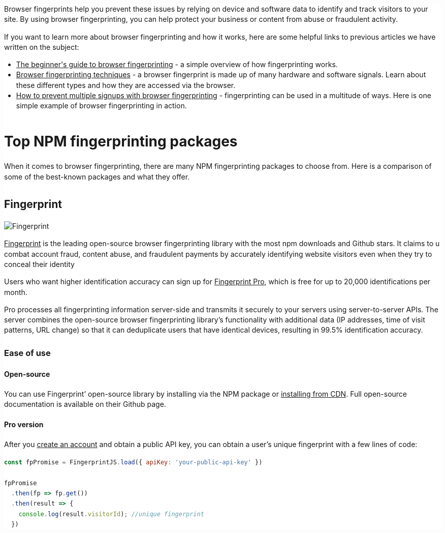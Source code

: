 Browser fingerprints help you prevent these issues by relying on device and software data to identify and track visitors to your site. By using browser fingerprinting, you can help protect your business or content from abuse or fraudulent activity.

If you want to learn more about browser fingerprinting and how it works, here are some helpful links to previous articles we have written on the subject:

* [The beginner's guide to browser fingerprinting](/blog/what-is-browser-fingerprinting/) - a simple overview of how fingerprinting works.
* [Browser fingerprinting techniques](/blog/browser-fingerprinting-techniques/) - a browser fingerprint is made up of many hardware and software signals. Learn about these different types and how they are accessed via the browser.
* [How to prevent multiple signups with browser fingerprinting](/blog/prevent-multiple-signups-tutorial/) - fingerprinting can be used in a multitude of ways. Here is one simple example of browser fingerprinting in action.

# Top NPM fingerprinting packages

When it comes to browser fingerprinting, there are many NPM fingerprinting packages to choose from. Here is a comparison of some of the best-known packages and what they offer. 

## Fingerprint

![Fingerprint](/img/uploads/3amov4s.png)

[Fingerprint](https://www.npmjs.com/package/@fingerprintjs/fingerprintjs) is the leading open-source browser fingerprinting library with the most npm downloads and Github stars. It claims to u combat account fraud, content abuse, and fraudulent payments by accurately identifying website visitors even when they try to conceal their identity

Users who want higher identification accuracy can sign up for [Fingerprint Pro](https://www.npmjs.com/package/@fingerprintjs/fingerprintjs-pro), which is free for up to 20,000 identifications per month.

Pro processes all fingerprinting information server-side and transmits it securely to your servers using server-to-server APIs. The server combines the open-source browser fingerprinting library’s functionality with additional data (IP addresses, time of visit patterns, URL change) so that it can deduplicate users that have identical devices, resulting in 99.5% identification accuracy.

### Ease of use

#### Open-source

You can use Fingerprint’ open-source library by installing via the NPM package or [installing from CDN](https://github.com/fingerprintjs/fingerprintjs#install-from-cdn). Full open-source documentation is available on their Github page.

#### Pro version

After you [create an account](https://dashboard.fingerprint.com/signup) and obtain a public API key, you can obtain a user’s unique fingerprint with a few lines of code:

```js
const fpPromise = FingerprintJS.load({ apiKey: 'your-public-api-key' })

fpPromise
  .then(fp => fp.get())
  .then(result => {
    console.log(result.visitorId); //unique fingerprint
  })
```
